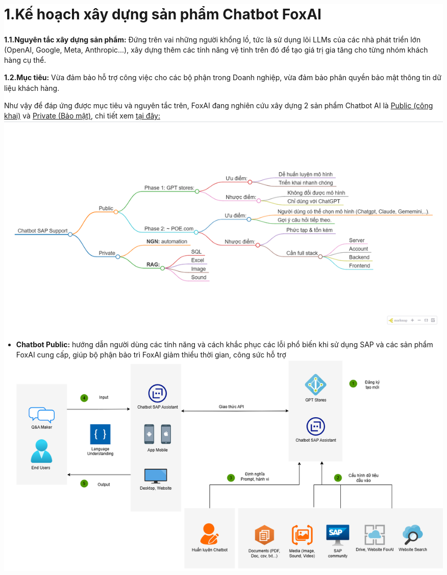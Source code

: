 # 1.Kế hoạch xây dựng sản phẩm Chatbot FoxAI
**1.1.Nguyên tắc xây dựng sản phẩm:** Đứng trên vai những người khổng lồ, tức là sử dụng lõi LLMs của các nhà phát triển lớn (OpenAI, Google, Meta, Anthropic...), xây dựng thêm các tính năng vệ tinh trên đó để tạo giá trị gia tăng cho từng nhóm khách hàng cụ thể.

**1.2.Mục tiêu:** Vừa đảm bảo hỗ trợ công việc cho các bộ phận trong Doanh nghiệp, vừa đảm bảo phân quyền bảo mật thông tin dữ liệu khách hàng.

Như vậy để đáp ứng được mục tiêu và nguyên tắc trên, FoxAI đang nghiên cứu xây dựng 2 sản phẩm Chatbot AI là [Public (công khai)](https://github.com/hoanglong8/FoxAI-Data-Analyst/blob/main/docs/Chi%E1%BA%BFn%20l%C6%B0%E1%BB%A3c%20chatbot%20AI.png) và [Private (Bảo mật)](https://github.com/hoanglong8/FoxAI-Data-Analyst/blob/main/Image/Workflow_Chatbot_Private.png), chi tiết xem [tại đây:](https://hoanglong8.github.io/FoxAI-Data-Analyst/Chien_luoc_chatbot_FoxAI.html)
![Hình ảnh:](https://github.com/hoanglong8/FoxAI-Data-Analyst/blob/main/docs/Chi%E1%BA%BFn%20l%C6%B0%E1%BB%A3c%20chatbot%20AI.png)

* **Chatbot Public:** hướng dẫn người dùng các tính năng và cách khắc phục các lỗi phổ biến khi sử dụng SAP và các sản phẩm FoxAI cung cấp, giúp bộ phận bảo trì FoxAI giảm thiểu thời gian, công sức hỗ trợ
![Hình ảnh](https://github.com/hoanglong8/FoxAI-Data-Analyst/blob/main/Image/Chatbot_Public_GPTStores.png)
